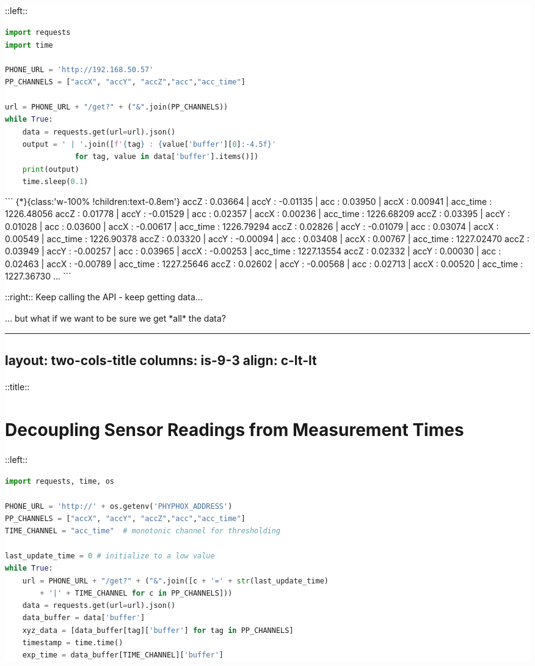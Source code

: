::left::

```py {*|8,13|10,11,12}{class:'w-100% !children:text-0.8em'}
import requests
import time

PHONE_URL = 'http://192.168.50.57'
PP_CHANNELS = ["accX", "accY", "accZ","acc","acc_time"]

url = PHONE_URL + "/get?" + ("&".join(PP_CHANNELS))
while True:
    data = requests.get(url=url).json()
    output = ' | '.join([f'{tag} : {value['buffer'][0]:-4.5f}' 
                for tag, value in data['buffer'].items()])
    print(output)
    time.sleep(0.1)
```

<div v-click=2>
``` {*}{class:'w-100% !children:text-0.8em'} 
accZ : 0.03664 | accY : -0.01135 | acc : 0.03950 | accX : 0.00941 | acc_time : 1226.48056
accZ : 0.01778 | accY : -0.01529 | acc : 0.02357 | accX : 0.00236 | acc_time : 1226.68209
accZ : 0.03395 | accY : 0.01028 | acc : 0.03600 | accX : -0.00617 | acc_time : 1226.79294
accZ : 0.02826 | accY : -0.01079 | acc : 0.03074 | accX : 0.00549 | acc_time : 1226.90378
accZ : 0.03320 | accY : -0.00094 | acc : 0.03408 | accX : 0.00767 | acc_time : 1227.02470
accZ : 0.03949 | accY : -0.00257 | acc : 0.03965 | accX : -0.00253 | acc_time : 1227.13554
accZ : 0.02332 | accY : 0.00030 | acc : 0.02463 | accX : -0.00789 | acc_time : 1227.25646
accZ : 0.02602 | accY : -0.00568 | acc : 0.02713 | accX : 0.00520 | acc_time : 1227.36730
...
```
</div>

::right::
Keep calling the API - keep getting data...

<v-click at="3">
... but what if we want to be sure we get *all* the data?
</v-click>


---
layout: two-cols-title
columns: is-9-3
align: c-lt-lt
---

::title::
# Decoupling Sensor Readings from Measurement Times

::left::

```py {*|7,9,10,23|12,13,26,27,28}{class:'w-100% !children:text-0.75em !children:leading-14px '}
import requests, time, os

PHONE_URL = 'http://' + os.getenv('PHYPHOX_ADDRESS')
PP_CHANNELS = ["accX", "accY", "accZ","acc","acc_time"]
TIME_CHANNEL = "acc_time"  # monotonic channel for thresholding

last_update_time = 0 # initialize to a low value
while True:
    url = PHONE_URL + "/get?" + ("&".join([c + '=' + str(last_update_time) 
        + '|' + TIME_CHANNEL for c in PP_CHANNELS]))
    data = requests.get(url=url).json()
    data_buffer = data['buffer']
    xyz_data = [data_buffer[tag]['buffer'] for tag in PP_CHANNELS]
    timestamp = time.time()
    exp_time = data_buffer[TIME_CHANNEL]['buffer']
```